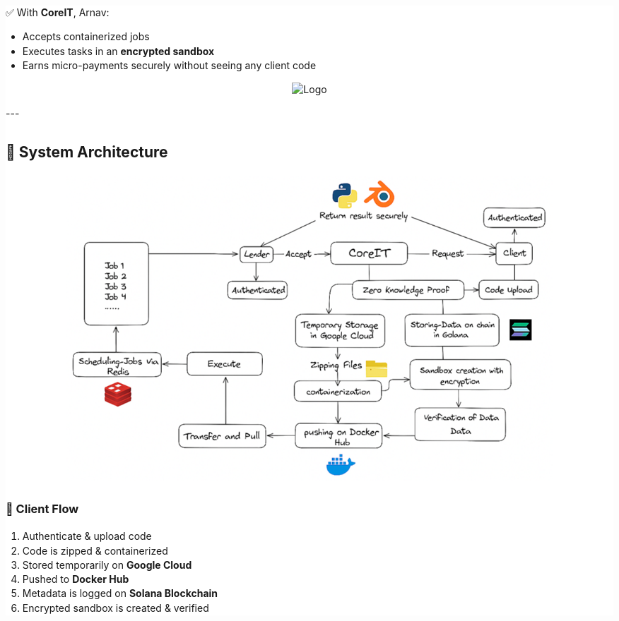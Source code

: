 ✅ With **CoreIT**, Arnav:
- Accepts containerized jobs
- Executes tasks in an **encrypted sandbox**
- Earns micro-payments securely without seeing any client code

<p align="center">
  <img src="arnav.png" width="80%" alt="Logo">
</p>
---

## 🧠 System Architecture

<p align="center">
  <img src="architecture.png" width="80%" alt="Architecture Overview">
</p>

### 🔐 Client Flow
1. Authenticate & upload code
2. Code is zipped & containerized
3. Stored temporarily on **Google Cloud**
4. Pushed to **Docker Hub**
5. Metadata is logged on **Solana Blockchain**
6. Encrypted sandbox is created & verified
